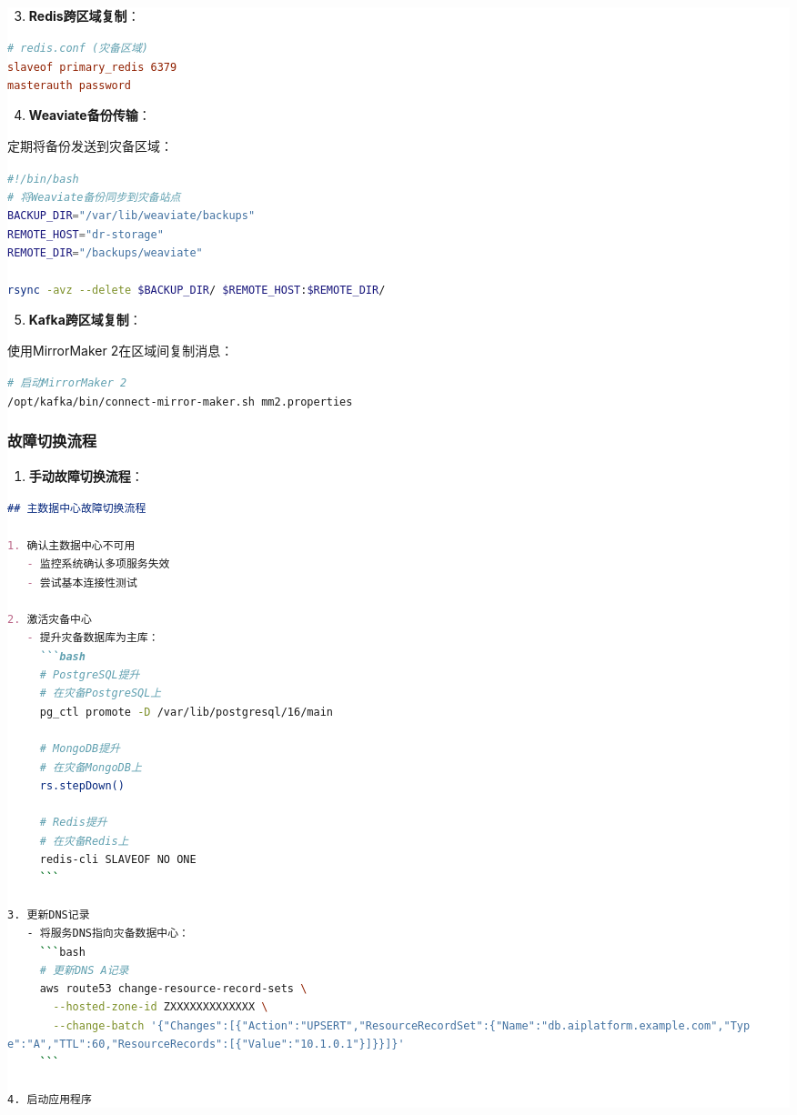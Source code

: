 3. **Redis跨区域复制**：

```ini
# redis.conf (灾备区域)
slaveof primary_redis 6379
masterauth password
```

4. **Weaviate备份传输**：

定期将备份发送到灾备区域：

```bash
#!/bin/bash
# 将Weaviate备份同步到灾备站点
BACKUP_DIR="/var/lib/weaviate/backups"
REMOTE_HOST="dr-storage"
REMOTE_DIR="/backups/weaviate"

rsync -avz --delete $BACKUP_DIR/ $REMOTE_HOST:$REMOTE_DIR/
```

5. **Kafka跨区域复制**：

使用MirrorMaker 2在区域间复制消息：

```bash
# 启动MirrorMaker 2
/opt/kafka/bin/connect-mirror-maker.sh mm2.properties
```

### 故障切换流程

1. **手动故障切换流程**：

```markdown
## 主数据中心故障切换流程

1. 确认主数据中心不可用
   - 监控系统确认多项服务失效
   - 尝试基本连接性测试

2. 激活灾备中心
   - 提升灾备数据库为主库：
     ```bash
     # PostgreSQL提升
     # 在灾备PostgreSQL上
     pg_ctl promote -D /var/lib/postgresql/16/main
     
     # MongoDB提升
     # 在灾备MongoDB上
     rs.stepDown()
     
     # Redis提升
     # 在灾备Redis上
     redis-cli SLAVEOF NO ONE
     ```

3. 更新DNS记录
   - 将服务DNS指向灾备数据中心：
     ```bash
     # 更新DNS A记录
     aws route53 change-resource-record-sets \
       --hosted-zone-id ZXXXXXXXXXXXXX \
       --change-batch '{"Changes":[{"Action":"UPSERT","ResourceRecordSet":{"Name":"db.aiplatform.example.com","Type":"A","TTL":60,"ResourceRecords":[{"Value":"10.1.0.1"}]}}]}'
     ```

4. 启动应用程序
```